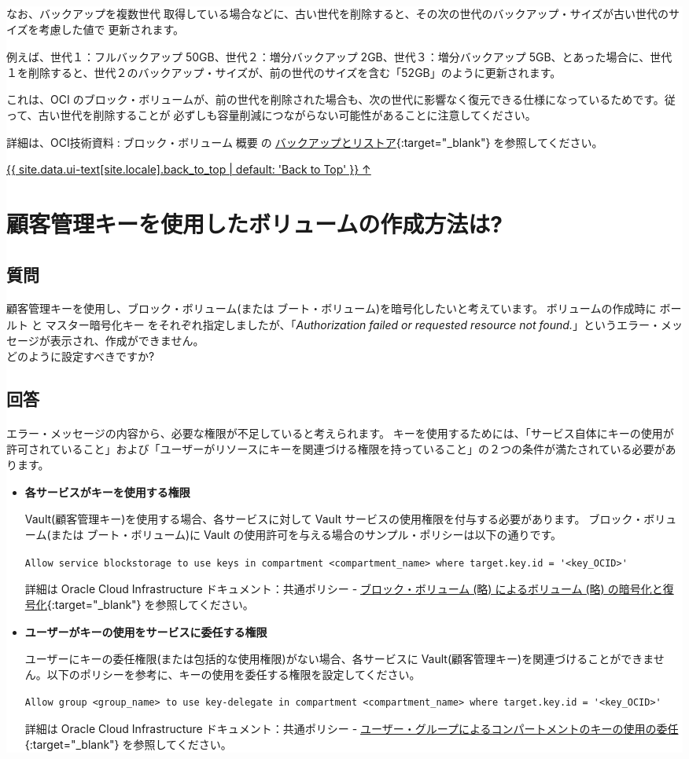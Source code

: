  なお、バックアップを複数世代 取得している場合などに、古い世代を削除すると、その次の世代のバックアップ・サイズが古い世代のサイズを考慮した値で 更新されます。

例えば、世代１：フルバックアップ 50GB、世代２：増分バックアップ 2GB、世代３：増分バックアップ 5GB、とあった場合に、世代１を削除すると、世代２のバックアップ・サイズが、前の世代のサイズを含む「52GB」のように更新されます。

これは、OCI のブロック・ボリュームが、前の世代を削除された場合も、次の世代に影響なく復元できる仕様になっているためです。従って、古い世代を削除することが 必ずしも容量削減につながらない可能性があることに注意してください。

詳細は、OCI技術資料 : ブロック・ボリューム 概要 の [バックアップとリストア](https://speakerdeck.com/ocise/ociji-shu-zi-liao-burotukuboriyumu-gai-yao?slide=18){:target="_blank"} を参照してください。

<a href="#main" class="back-to-top">{{ site.data.ui-text[site.locale].back_to_top | default: 'Back to Top' }} &uarr;</a>
<br />

# 顧客管理キーを使用したボリュームの作成方法は?

## 質問

顧客管理キーを使用し、ブロック・ボリューム(または ブート・ボリューム)を暗号化したいと考えています。
ボリュームの作成時に ボールト と マスター暗号化キー をそれぞれ指定しましたが、「*Authorization failed or requested resource not found.*」というエラー・メッセージが表示され、作成ができません。  
どのように設定すべきですか?

## 回答

エラー・メッセージの内容から、必要な権限が不足していると考えられます。
キーを使用するためには、「サービス自体にキーの使用が許可されていること」および「ユーザーがリソースにキーを関連づける権限を持っていること」の２つの条件が満たされている必要があります。

- **各サービスがキーを使用する権限**

    Vault(顧客管理キー)を使用する場合、各サービスに対して Vault サービスの使用権限を付与する必要があります。
    ブロック・ボリューム(または ブート・ボリューム)に Vault の使用許可を与える場合のサンプル・ポリシーは以下の通りです。

    ```
    Allow service blockstorage to use keys in compartment <compartment_name> where target.key.id = '<key_OCID>'
    ```

    詳細は Oracle Cloud Infrastructure ドキュメント：共通ポリシー - [ブロック・ボリューム (略) によるボリューム (略) の暗号化と復号化](https://docs.oracle.com/ja-jp/iaas/Content/Identity/Concepts/commonpolicies.htm#services-use-key){:target="_blank"} を参照してください。

- **ユーザーがキーの使用をサービスに委任する権限**

    ユーザーにキーの委任権限(または包括的な使用権限)がない場合、各サービスに Vault(顧客管理キー)を関連づけることができません。以下のポリシーを参考に、キーの使用を委任する権限を設定してください。

    ```
    Allow group <group_name> to use key-delegate in compartment <compartment_name> where target.key.id = '<key_OCID>'
    ```

    詳細は Oracle Cloud Infrastructure ドキュメント：共通ポリシー - [ユーザー・グループによるコンパートメントのキーの使用の委任](https://docs.oracle.com/ja-jp/iaas/Content/Identity/Concepts/commonpolicies.htm#os-bv-admins-use-key-id){:target="_blank"} を参照してください。
